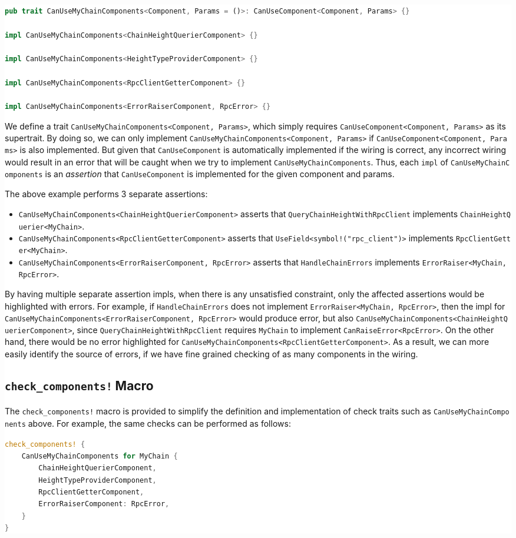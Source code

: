 ```rust
pub trait CanUseMyChainComponents<Component, Params = ()>: CanUseComponent<Component, Params> {}

impl CanUseMyChainComponents<ChainHeightQuerierComponent> {}

impl CanUseMyChainComponents<HeightTypeProviderComponent> {}

impl CanUseMyChainComponents<RpcClientGetterComponent> {}

impl CanUseMyChainComponents<ErrorRaiserComponent, RpcError> {}
```

We define a trait `CanUseMyChainComponents<Component, Params>`, which simply requires `CanUseComponent<Component, Params>` as its supertrait. By doing so, we can only implement `CanUseMyChainComponents<Component, Params>` if `CanUseComponent<Component, Params>` is also implemented. But given that `CanUseComponent` is automatically implemented if the wiring is correct, any incorrect wiring would result in an error that will be caught when we try to implement `CanUseMyChainComponents`. Thus, each `impl` of `CanUseMyChainComponents` is an _assertion_ that `CanUseComponent` is implemented for the given component and params.

The above example performs 3 separate assertions:
- `CanUseMyChainComponents<ChainHeightQuerierComponent>` asserts that `QueryChainHeightWithRpcClient` implements `ChainHeightQuerier<MyChain>`.
- `CanUseMyChainComponents<RpcClientGetterComponent>` asserts that `UseField<symbol!("rpc_client")>` implements `RpcClientGetter<MyChain>`.
- `CanUseMyChainComponents<ErrorRaiserComponent, RpcError>` asserts that `HandleChainErrors` implements `ErrorRaiser<MyChain, RpcError>`.

By having multiple separate assertion impls, when there is any unsatisfied constraint, only the affected assertions would be highlighted with errors. For example, if `HandleChainErrors` does not implement `ErrorRaiser<MyChain, RpcError>`, then the impl for `CanUseMyChainComponents<ErrorRaiserComponent, RpcError>` would produce error, but also `CanUseMyChainComponents<ChainHeightQuerierComponent>`, since `QueryChainHeightWithRpcClient` requires `MyChain` to implement `CanRaiseError<RpcError>`. On the other hand, there would be no error highlighted for `CanUseMyChainComponents<RpcClientGetterComponent>`. As a result, we can more easily identify the source of errors, if we have fine grained checking of as many components in the wiring.

## `check_components!` Macro

The `check_components!` macro is provided to simplify the definition and implementation of check traits such as `CanUseMyChainComponents` above. For example, the same checks can be performed as follows:

```rust
check_components! {
    CanUseMyChainComponents for MyChain {
        ChainHeightQuerierComponent,
        HeightTypeProviderComponent,
        RpcClientGetterComponent,
        ErrorRaiserComponent: RpcError,
    }
}
```

